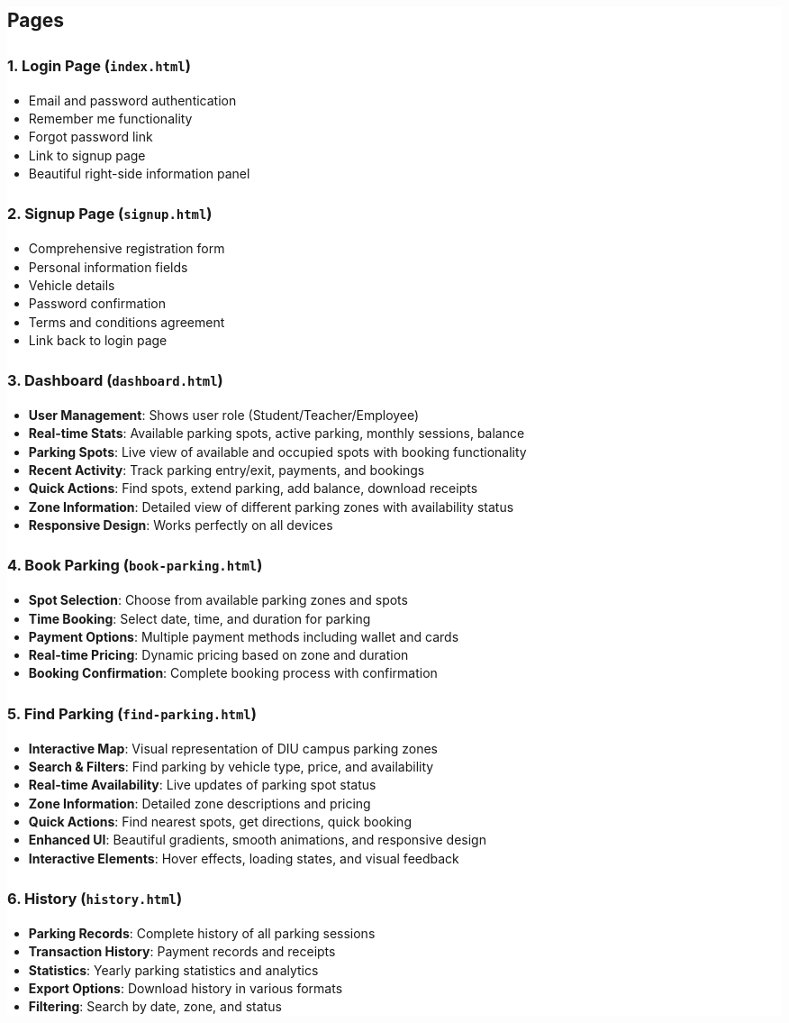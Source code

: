 ```
```

## Pages

### 1. Login Page (`index.html`)
- Email and password authentication
- Remember me functionality
- Forgot password link
- Link to signup page
- Beautiful right-side information panel

### 2. Signup Page (`signup.html`)
- Comprehensive registration form
- Personal information fields
- Vehicle details
- Password confirmation
- Terms and conditions agreement
- Link back to login page

### 3. Dashboard (`dashboard.html`)
- **User Management**: Shows user role (Student/Teacher/Employee)
- **Real-time Stats**: Available parking spots, active parking, monthly sessions, balance
- **Parking Spots**: Live view of available and occupied spots with booking functionality
- **Recent Activity**: Track parking entry/exit, payments, and bookings
- **Quick Actions**: Find spots, extend parking, add balance, download receipts
- **Zone Information**: Detailed view of different parking zones with availability status
- **Responsive Design**: Works perfectly on all devices

### 4. Book Parking (`book-parking.html`)
- **Spot Selection**: Choose from available parking zones and spots
- **Time Booking**: Select date, time, and duration for parking
- **Payment Options**: Multiple payment methods including wallet and cards
- **Real-time Pricing**: Dynamic pricing based on zone and duration
- **Booking Confirmation**: Complete booking process with confirmation

### 5. Find Parking (`find-parking.html`)
- **Interactive Map**: Visual representation of DIU campus parking zones
- **Search & Filters**: Find parking by vehicle type, price, and availability
- **Real-time Availability**: Live updates of parking spot status
- **Zone Information**: Detailed zone descriptions and pricing
- **Quick Actions**: Find nearest spots, get directions, quick booking
- **Enhanced UI**: Beautiful gradients, smooth animations, and responsive design
- **Interactive Elements**: Hover effects, loading states, and visual feedback

### 6. History (`history.html`)
- **Parking Records**: Complete history of all parking sessions
- **Transaction History**: Payment records and receipts
- **Statistics**: Yearly parking statistics and analytics
- **Export Options**: Download history in various formats
- **Filtering**: Search by date, zone, and status
